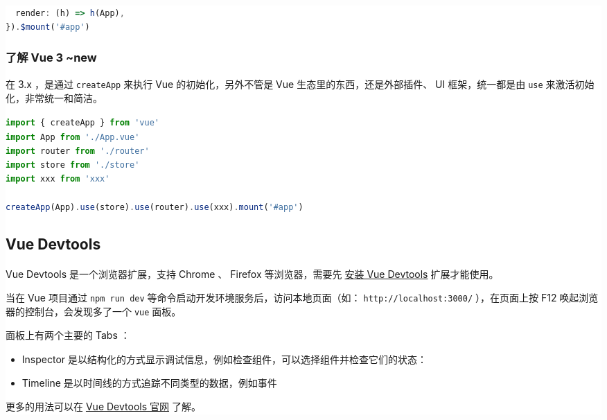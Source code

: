 ```ts
  render: (h) => h(App),
}).$mount('#app')
```

### 了解 Vue 3 ~new

在 3.x ，是通过 `createApp` 来执行 Vue 的初始化，另外不管是 Vue 生态里的东西，还是外部插件、 UI 框架，统一都是由 `use` 来激活初始化，非常统一和简洁。

```ts
import { createApp } from 'vue'
import App from './App.vue'
import router from './router'
import store from './store'
import xxx from 'xxx'

createApp(App).use(store).use(router).use(xxx).mount('#app')
```

## Vue Devtools

Vue Devtools 是一个浏览器扩展，支持 Chrome 、 Firefox 等浏览器，需要先 [安装 Vue Devtools](https://devtools.vuejs.org/guide/installation.html) 扩展才能使用。

当在 Vue 项目通过 `npm run dev` 等命令启动开发环境服务后，访问本地页面（如： `http://localhost:3000/` ），在页面上按 F12 唤起浏览器的控制台，会发现多了一个 `vue` 面板。

面板上有两个主要的 Tabs ：

- Inspector 是以结构化的方式显示调试信息，例如检查组件，可以选择组件并检查它们的状态：

<ClientOnly>
  <ImgWrap
    src="/assets/img/vue-devtools-inspector.jpg"
    alt="Vue Devtools 的 Inspector 界面"
  />
</ClientOnly>

- Timeline 是以时间线的方式追踪不同类型的数据，例如事件

<ClientOnly>
  <ImgWrap
    src="/assets/img/vue-devtools-timeline.jpg"
    alt="Vue Devtools 的 Timeline 界面"
  />
</ClientOnly>

更多的用法可以在 [Vue Devtools 官网](https://devtools.vuejs.org/) 了解。


<ClientOnly>
  <GoogleAdsense />
</ClientOnly>



<ClientOnly>
  <GitalkComment
    :issueId="45"
  />
</ClientOnly>

